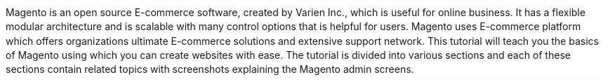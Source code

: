 Magento is an open source E-commerce software, created by Varien Inc., which is useful for online business. It has a flexible modular architecture and is scalable with many control options that is helpful for users. Magento uses E-commerce platform which offers organizations ultimate E-commerce solutions and extensive support network. This tutorial will teach you the basics of Magento using which you can create websites with ease. The tutorial is divided into various sections and each of these sections contain related topics with screenshots explaining the Magento admin screens.

